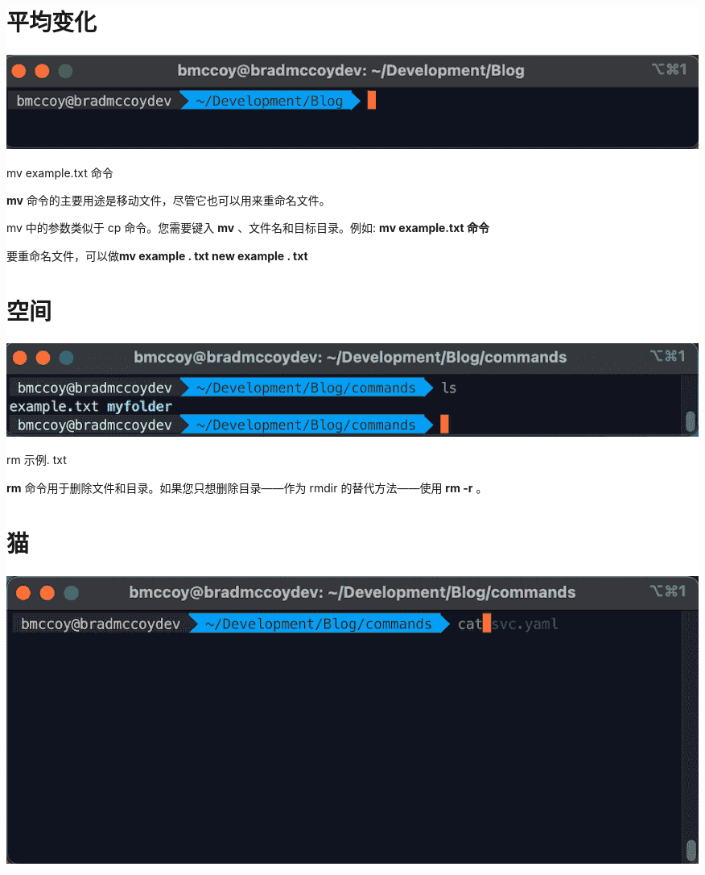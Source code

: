 # 平均变化

![](img/047771b6b2af1f52f30fb2535235d823.png)

mv example.txt 命令

**mv** 命令的主要用途是移动文件，尽管它也可以用来重命名文件。

mv 中的参数类似于 cp 命令。您需要键入 **mv** 、文件名和目标目录。例如: **mv example.txt 命令**

要重命名文件，可以做**mv example . txt new example . txt**

# 空间

![](img/e5cec4f4cb3c246298d812791190e98a.png)

rm 示例. txt

**rm** 命令用于删除文件和目录。如果您只想删除目录——作为 rmdir 的替代方法——使用 **rm -r** 。

# 猫

![](img/96b3d95df1a2a04394c93ddda35940c2.png)
